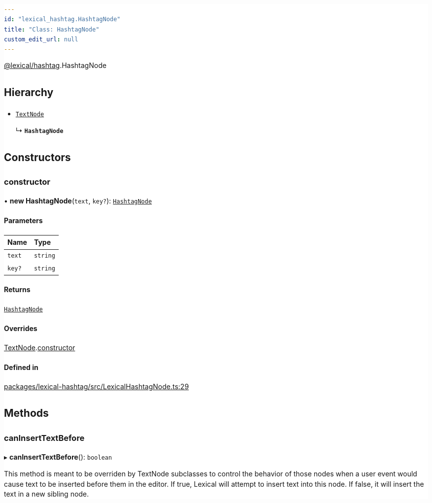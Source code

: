 ```yaml
---
id: "lexical_hashtag.HashtagNode"
title: "Class: HashtagNode"
custom_edit_url: null
---
```


[@lexical/hashtag](../modules/lexical_hashtag.md).HashtagNode

## Hierarchy

- [`TextNode`](lexical.TextNode.md)

  ↳ **`HashtagNode`**

## Constructors

### constructor

• **new HashtagNode**(`text`, `key?`): [`HashtagNode`](lexical_hashtag.HashtagNode.md)

#### Parameters

| Name | Type |
| :------ | :------ |
| `text` | `string` |
| `key?` | `string` |

#### Returns

[`HashtagNode`](lexical_hashtag.HashtagNode.md)

#### Overrides

[TextNode](lexical.TextNode.md).[constructor](lexical.TextNode.md#constructor)

#### Defined in

[packages/lexical-hashtag/src/LexicalHashtagNode.ts:29](https://github.com/facebook/lexical/tree/main/packages/lexical-hashtag/src/LexicalHashtagNode.ts#L29)

## Methods

### canInsertTextBefore

▸ **canInsertTextBefore**(): `boolean`

This method is meant to be overriden by TextNode subclasses to control the behavior of those nodes
when a user event would cause text to be inserted before them in the editor. If true, Lexical will attempt
to insert text into this node. If false, it will insert the text in a new sibling node.
